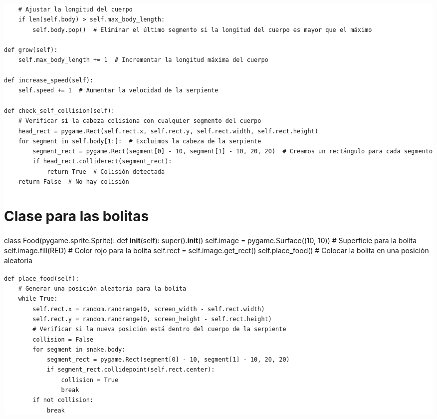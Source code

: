         # Ajustar la longitud del cuerpo
        if len(self.body) > self.max_body_length:
            self.body.pop()  # Eliminar el último segmento si la longitud del cuerpo es mayor que el máximo

    def grow(self):
        self.max_body_length += 1  # Incrementar la longitud máxima del cuerpo

    def increase_speed(self):
        self.speed += 1  # Aumentar la velocidad de la serpiente

    def check_self_collision(self):
        # Verificar si la cabeza colisiona con cualquier segmento del cuerpo
        head_rect = pygame.Rect(self.rect.x, self.rect.y, self.rect.width, self.rect.height)
        for segment in self.body[1:]:  # Excluimos la cabeza de la serpiente
            segment_rect = pygame.Rect(segment[0] - 10, segment[1] - 10, 20, 20)  # Creamos un rectángulo para cada segmento
            if head_rect.colliderect(segment_rect):
                return True  # Colisión detectada
        return False  # No hay colisión

# Clase para las bolitas
class Food(pygame.sprite.Sprite):
    def __init__(self):
        super().__init__()
        self.image = pygame.Surface((10, 10))  # Superficie para la bolita
        self.image.fill(RED)  # Color rojo para la bolita
        self.rect = self.image.get_rect()
        self.place_food()  # Colocar la bolita en una posición aleatoria

    def place_food(self):
        # Generar una posición aleatoria para la bolita
        while True:
            self.rect.x = random.randrange(0, screen_width - self.rect.width)
            self.rect.y = random.randrange(0, screen_height - self.rect.height)
            # Verificar si la nueva posición está dentro del cuerpo de la serpiente
            collision = False
            for segment in snake.body:
                segment_rect = pygame.Rect(segment[0] - 10, segment[1] - 10, 20, 20)
                if segment_rect.collidepoint(self.rect.center):
                    collision = True
                    break
            if not collision:
                break
